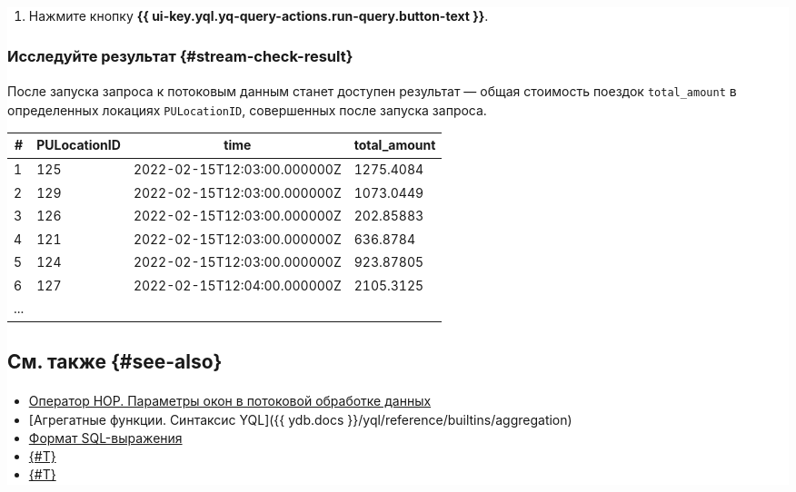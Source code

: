 1. Нажмите кнопку **{{ ui-key.yql.yq-query-actions.run-query.button-text }}**.

### Исследуйте результат {#stream-check-result}

После запуска запроса к потоковым данным станет доступен результат — общая стоимость поездок `total_amount` в определенных локациях `PULocationID`, совершенных после запуска запроса.

| #  | PULocationID | time | total_amount |
| --- | --- | --- | --- |
| 1  | 125 | 2022-02-15T12:03:00.000000Z | 1275.4084 |
| 2  | 129 | 2022-02-15T12:03:00.000000Z | 1073.0449 |
| 3  | 126 | 2022-02-15T12:03:00.000000Z | 202.85883 |
| 4  | 121 | 2022-02-15T12:03:00.000000Z | 636.8784  |
| 5  | 124 | 2022-02-15T12:03:00.000000Z | 923.87805 |
| 6  | 127 | 2022-02-15T12:04:00.000000Z | 2105.3125 |
| ... |

## См. также {#see-also}

* [Оператор HOP. Параметры окон в потоковой обработке данных](../concepts/stream-processing-windows.md)
* [Агрегатные функции. Синтаксис YQL]({{ ydb.docs }}/yql/reference/builtins/aggregation)
* [Формат SQL-выражения](../sources-and-sinks/data-streams-binding.md#model-dannyh)
* [{#T}](../concepts/batch-processing.md)
* [{#T}](../concepts/stream-processing.md)
